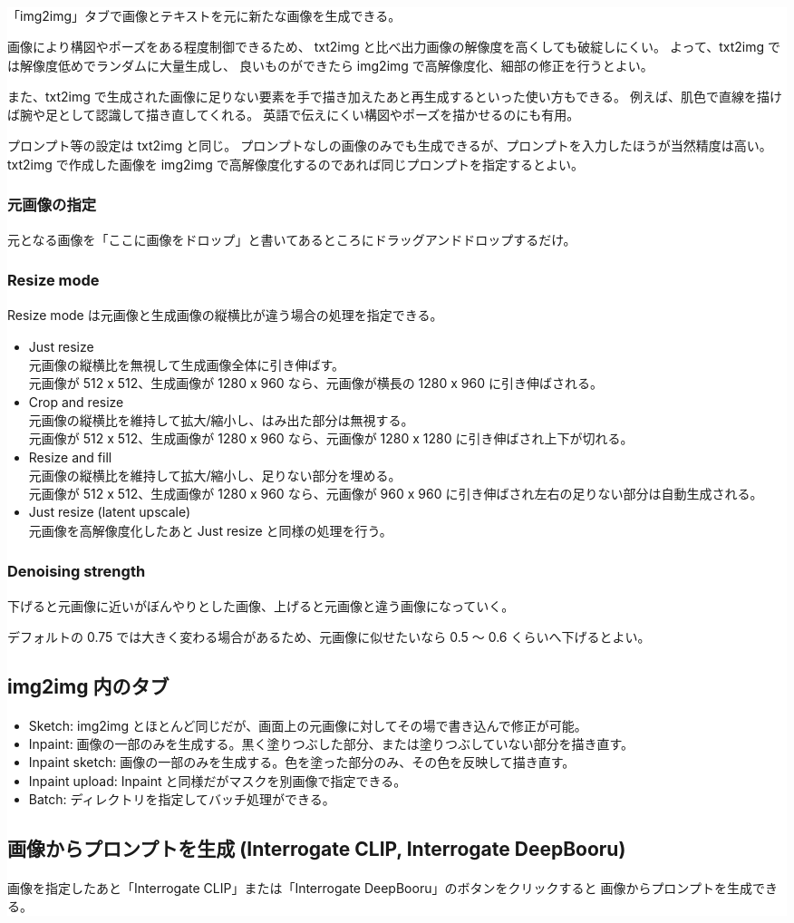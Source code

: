 「img2img」タブで画像とテキストを元に新たな画像を生成できる。

画像により構図やポーズをある程度制御できるため、
txt2img と比べ出力画像の解像度を高くしても破綻しにくい。
よって、txt2img では解像度低めでランダムに大量生成し、
良いものができたら img2img で高解像度化、細部の修正を行うとよい。

また、txt2img で生成された画像に足りない要素を手で描き加えたあと再生成するといった使い方もできる。
例えば、肌色で直線を描けば腕や足として認識して描き直してくれる。
英語で伝えにくい構図やポーズを描かせるのにも有用。

プロンプト等の設定は txt2img と同じ。
プロンプトなしの画像のみでも生成できるが、プロンプトを入力したほうが当然精度は高い。
txt2img で作成した画像を img2img で高解像度化するのであれば同じプロンプトを指定するとよい。

### 元画像の指定

元となる画像を「ここに画像をドロップ」と書いてあるところにドラッグアンドドロップするだけ。

### Resize mode

Resize mode は元画像と生成画像の縦横比が違う場合の処理を指定できる。

- Just resize  
  元画像の縦横比を無視して生成画像全体に引き伸ばす。  
  元画像が 512 x 512、生成画像が 1280 x 960 なら、元画像が横長の 1280 x 960 に引き伸ばされる。
- Crop and resize  
  元画像の縦横比を維持して拡大/縮小し、はみ出た部分は無視する。  
  元画像が 512 x 512、生成画像が 1280 x 960 なら、元画像が 1280 x 1280 に引き伸ばされ上下が切れる。
- Resize and fill  
  元画像の縦横比を維持して拡大/縮小し、足りない部分を埋める。  
  元画像が 512 x 512、生成画像が 1280 x 960 なら、元画像が 960 x 960 に引き伸ばされ左右の足りない部分は自動生成される。
- Just resize (latent upscale)  
  元画像を高解像度化したあと Just resize と同様の処理を行う。

### Denoising strength

下げると元画像に近いがぼんやりとした画像、上げると元画像と違う画像になっていく。

デフォルトの 0.75 では大きく変わる場合があるため、元画像に似せたいなら 0.5 ～ 0.6 くらいへ下げるとよい。

## img2img 内のタブ

- Sketch: img2img とほとんど同じだが、画面上の元画像に対してその場で書き込んで修正が可能。
- Inpaint: 画像の一部のみを生成する。黒く塗りつぶした部分、または塗りつぶしていない部分を描き直す。
- Inpaint sketch: 画像の一部のみを生成する。色を塗った部分のみ、その色を反映して描き直す。
- Inpaint upload: Inpaint と同様だがマスクを別画像で指定できる。
- Batch: ディレクトリを指定してバッチ処理ができる。

## 画像からプロンプトを生成 (Interrogate CLIP, Interrogate DeepBooru)

画像を指定したあと「Interrogate CLIP」または「Interrogate DeepBooru」のボタンをクリックすると
画像からプロンプトを生成できる。
